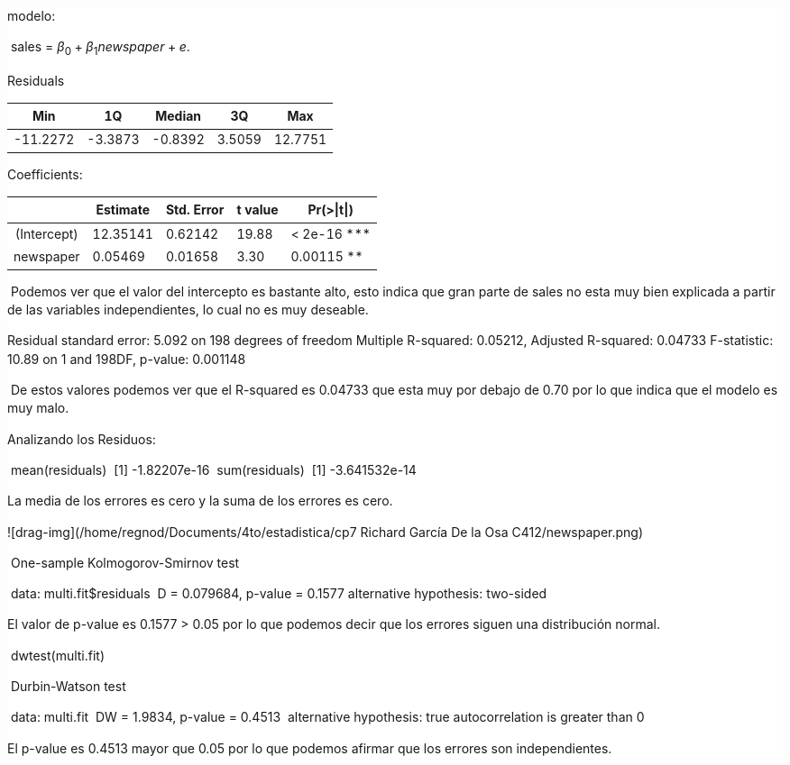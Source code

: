 modelo:

​	sales = $\beta_0 + \beta_1newspaper+e$.

Residuals

|   Min    | 1Q      | Median  | 3Q     | Max     |
| :------: | ------- | ------- | ------ | ------- |
| -11.2272 | -3.3873 | -0.8392 | 3.5059 | 12.7751 |

Coefficients:

|             | Estimate | Std. Error | t value | Pr(>\|t\|)  |
| :---------: | -------- | ---------- | ------- | ----------- |
| (Intercept) | 12.35141 | 0.62142    | 19.88   | < 2e-16 *** |
|  newspaper  | 0.05469  | 0.01658    | 3.30    | 0.00115 **  |

​	Podemos ver que el valor del intercepto es bastante alto, esto indica que gran parte de sales no esta muy bien explicada a partir de las variables independientes, lo cual no es muy deseable.



Residual standard error: 5.092 on 198 degrees of freedom
Multiple R-squared:  0.05212,    Adjusted R-squared:  0.04733 
F-statistic: 10.89 on 1 and 198DF,  p-value: 0.001148

​	De estos valores podemos ver que el R-squared es 0.04733 que esta muy por debajo de 0.70 por lo que indica que el modelo es muy malo.

Analizando los Residuos:

​	mean(residuals)
​		[1] -1.82207e-16
​	sum(residuals)
​		[1] -3.641532e-14

La media de los errores es cero y la suma de los errores es cero.

![drag-img](/home/regnod/Documents/4to/estadistica/cp7 Richard García De la Osa C412/newspaper.png)

​			One-sample Kolmogorov-Smirnov test

​		data:  multi.fit$residuals
​		D = 0.079684, p-value = 0.1577
​		alternative hypothesis: two-sided

El valor de p-value es 0.1577 > 0.05 por lo que podemos decir que los errores siguen una distribución normal. 

​	dwtest(multi.fit)

​					Durbin-Watson test

​		data:  multi.fit
​		DW = 1.9834, p-value = 0.4513
​		alternative hypothesis: true autocorrelation is greater than 0	

El p-value es 0.4513 mayor que 0.05 por lo que podemos afirmar que los errores son independientes.
